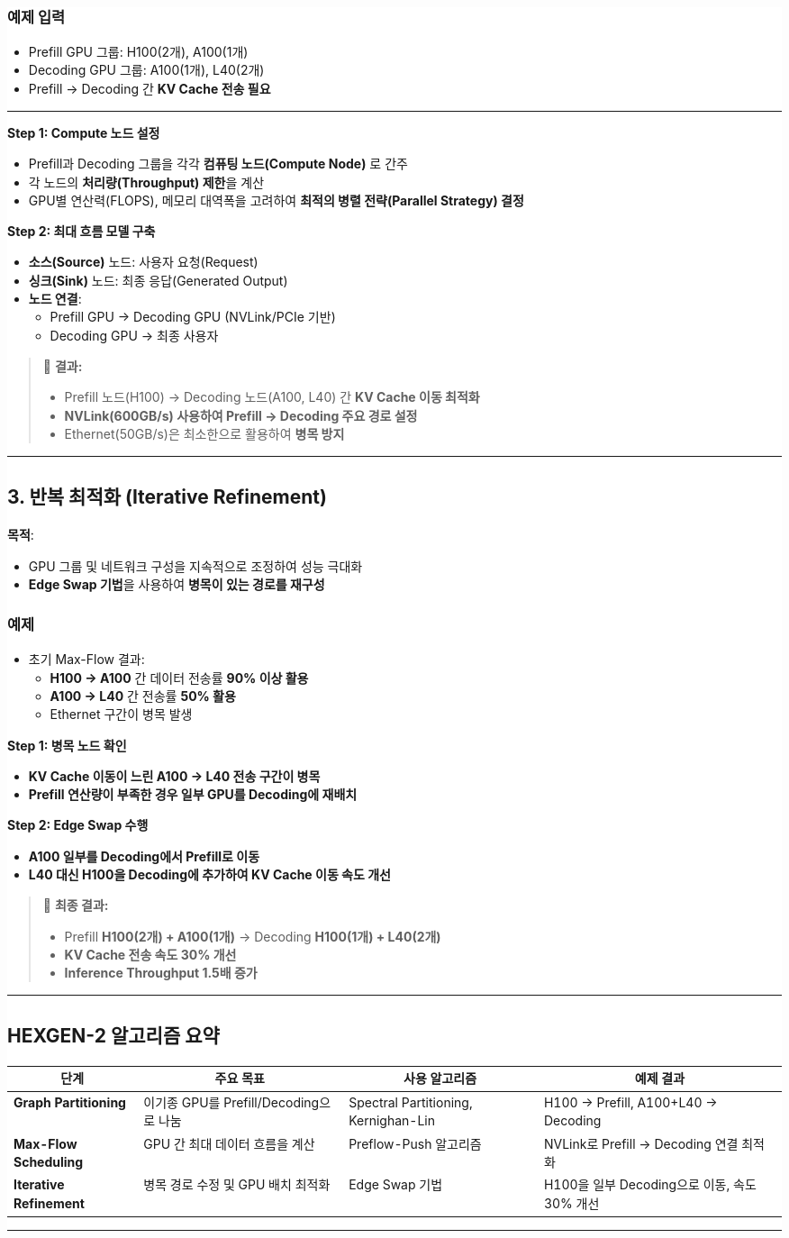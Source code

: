 ### **예제 입력**
- Prefill GPU 그룹: H100(2개), A100(1개)  
- Decoding GPU 그룹: A100(1개), L40(2개)  
- Prefill → Decoding 간 **KV Cache 전송 필요**  

---

**Step 1: Compute 노드 설정**
- Prefill과 Decoding 그룹을 각각 **컴퓨팅 노드(Compute Node)** 로 간주  
- 각 노드의 **처리량(Throughput) 제한**을 계산  
- GPU별 연산력(FLOPS), 메모리 대역폭을 고려하여 **최적의 병렬 전략(Parallel Strategy) 결정**

**Step 2: 최대 흐름 모델 구축**
- **소스(Source)** 노드: 사용자 요청(Request)  
- **싱크(Sink)** 노드: 최종 응답(Generated Output)  
- **노드 연결**:  
  - Prefill GPU → Decoding GPU (NVLink/PCIe 기반)
  - Decoding GPU → 최종 사용자  

> 🎯 **결과:**  
> - Prefill 노드(H100) → Decoding 노드(A100, L40) 간 **KV Cache 이동 최적화**
> - **NVLink(600GB/s) 사용하여 Prefill → Decoding 주요 경로 설정**
> - Ethernet(50GB/s)은 최소한으로 활용하여 **병목 방지**  

---

## **3. 반복 최적화 (Iterative Refinement)**
**목적**:  
- GPU 그룹 및 네트워크 구성을 지속적으로 조정하여 성능 극대화  
- **Edge Swap 기법**을 사용하여 **병목이 있는 경로를 재구성**  

### **예제**
- 초기 Max-Flow 결과:
  - **H100 → A100** 간 데이터 전송률 **90% 이상 활용**
  - **A100 → L40** 간 전송률 **50% 활용**
  - Ethernet 구간이 병목 발생

**Step 1: 병목 노드 확인**
- **KV Cache 이동이 느린 A100 → L40 전송 구간이 병목**  
- **Prefill 연산량이 부족한 경우 일부 GPU를 Decoding에 재배치**

**Step 2: Edge Swap 수행**
- **A100 일부를 Decoding에서 Prefill로 이동**  
- **L40 대신 H100을 Decoding에 추가하여 KV Cache 이동 속도 개선**

> 🎯 **최종 결과:**  
> - Prefill **H100(2개) + A100(1개)** → Decoding **H100(1개) + L40(2개)**
> - **KV Cache 전송 속도 30% 개선**
> - **Inference Throughput 1.5배 증가**

---

## **HEXGEN-2 알고리즘 요약**
| 단계                     | 주요 목표                              | 사용 알고리즘                        | 예제 결과                                    |
| ------------------------ | -------------------------------------- | ------------------------------------ | -------------------------------------------- |
| **Graph Partitioning**   | 이기종 GPU를 Prefill/Decoding으로 나눔 | Spectral Partitioning, Kernighan-Lin | H100 → Prefill, A100+L40 → Decoding          |
| **Max-Flow Scheduling**  | GPU 간 최대 데이터 흐름을 계산         | Preflow-Push 알고리즘                | NVLink로 Prefill → Decoding 연결 최적화      |
| **Iterative Refinement** | 병목 경로 수정 및 GPU 배치 최적화      | Edge Swap 기법                       | H100을 일부 Decoding으로 이동, 속도 30% 개선 |

---
